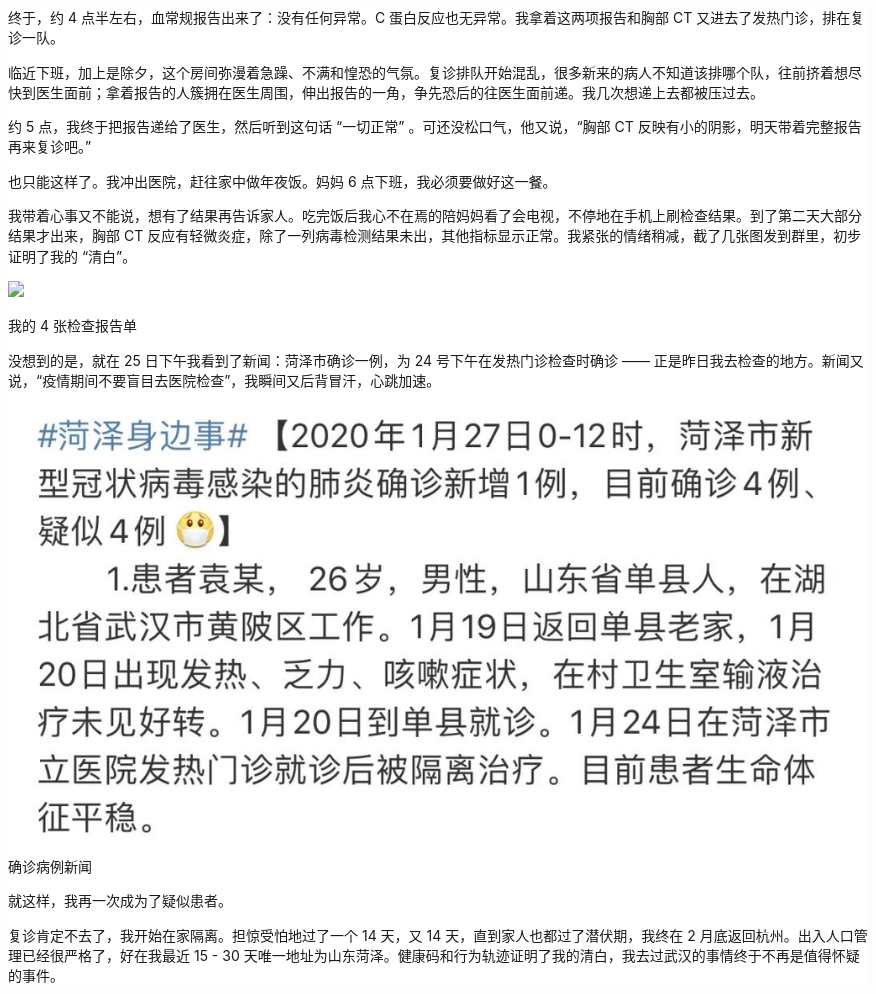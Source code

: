 终于，约 4 点半左右，血常规报告出来了：没有任何异常。C 蛋白反应也无异常。我拿着这两项报告和胸部 CT 又进去了发热门诊，排在复诊一队。

临近下班，加上是除夕，这个房间弥漫着急躁、不满和惶恐的气氛。复诊排队开始混乱，很多新来的病人不知道该排哪个队，往前挤着想尽快到医生面前；拿着报告的人簇拥在医生周围，伸出报告的一角，争先恐后的往医生面前递。我几次想递上去都被压过去。

约 5 点，我终于把报告递给了医生，然后听到这句话 “一切正常” 。可还没松口气，他又说，“胸部 CT 反映有小的阴影，明天带着完整报告再来复诊吧。”

也只能这样了。我冲出医院，赶往家中做年夜饭。妈妈 6 点下班，我必须要做好这一餐。

我带着心事又不能说，想有了结果再告诉家人。吃完饭后我心不在焉的陪妈妈看了会电视，不停地在手机上刷检查结果。到了第二天大部分结果才出来，胸部 CT 反应有轻微炎症，除了一列病毒检测结果未出，其他指标显示正常。我紧张的情绪稍减，截了几张图发到群里，初步证明了我的 “清白”。

![](/images/post/5c3aafdcc9d42843f3abb3c58dc27808.jpg)

我的 4 张检查报告单

没想到的是，就在 25 日下午我看到了新闻：菏泽市确诊一例，为 24 号下午在发热门诊检查时确诊 —— 正是昨日我去检查的地方。新闻又说，“疫情期间不要盲目去医院检查”，我瞬间又后背冒汗，心跳加速。

![](/images/post/3e2f88218c1bef79d365a0c3a4399648.jpg)

确诊病例新闻

就这样，我再一次成为了疑似患者。

复诊肯定不去了，我开始在家隔离。担惊受怕地过了一个 14 天，又 14 天，直到家人也都过了潜伏期，我终在 2 月底返回杭州。出入人口管理已经很严格了，好在我最近 15 - 30 天唯一地址为山东菏泽。健康码和行为轨迹证明了我的清白，我去过武汉的事情终于不再是值得怀疑的事件。

